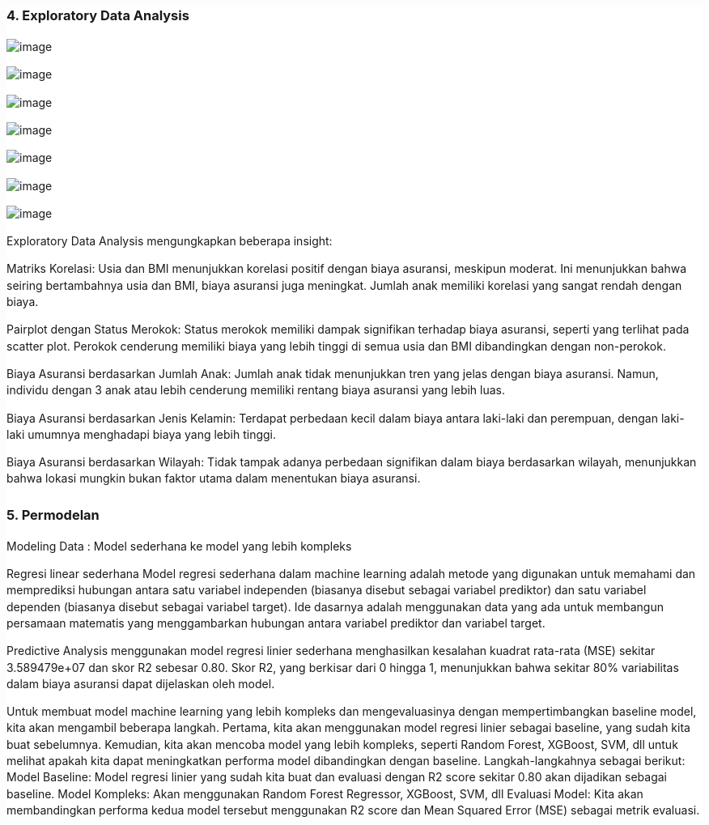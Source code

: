 ### 4. Exploratory Data Analysis
![image](https://github.com/WawanByl/final_project_data_science/assets/153416221/b56e43c4-bca1-436b-9372-733807f1ebd2)

![image](https://github.com/WawanByl/final_project_data_science/assets/153416221/0b0f4422-611d-48ff-b457-263c3b0f5e67)

![image](https://github.com/WawanByl/final_project_data_science/assets/153416221/5e6b9ef8-8aa5-4a0f-b3f4-50119aa70fdf)

![image](https://github.com/WawanByl/final_project_data_science/assets/153416221/e7b06809-925a-4b0a-8301-2cde3c15a3b1)

![image](https://github.com/WawanByl/final_project_data_science/assets/153416221/4dbc1ca6-48e9-4250-97bd-a7557108b174)

![image](https://github.com/WawanByl/final_project_data_science/assets/153416221/7bca6ec6-63ff-466e-8b9d-556e5ec67c23)

![image](https://github.com/WawanByl/final_project_data_science/assets/153416221/72d2ae33-4623-4806-9134-46066b75ce71)

Exploratory Data Analysis mengungkapkan beberapa insight:

Matriks Korelasi: Usia dan BMI menunjukkan korelasi positif dengan biaya asuransi, meskipun moderat. Ini menunjukkan bahwa seiring bertambahnya usia dan BMI, biaya asuransi juga meningkat. Jumlah anak memiliki korelasi yang sangat rendah dengan biaya.

Pairplot dengan Status Merokok: Status merokok memiliki dampak signifikan terhadap biaya asuransi, seperti yang terlihat pada scatter plot. Perokok cenderung memiliki biaya yang lebih tinggi di semua usia dan BMI dibandingkan dengan non-perokok.

Biaya Asuransi berdasarkan Jumlah Anak: Jumlah anak tidak menunjukkan tren yang jelas dengan biaya asuransi. Namun, individu dengan 3 anak atau lebih cenderung memiliki rentang biaya asuransi yang lebih luas.

Biaya Asuransi berdasarkan Jenis Kelamin: Terdapat perbedaan kecil dalam biaya antara laki-laki dan perempuan, dengan laki-laki umumnya menghadapi biaya yang lebih tinggi.

Biaya Asuransi berdasarkan Wilayah: Tidak tampak adanya perbedaan signifikan dalam biaya berdasarkan wilayah, menunjukkan bahwa lokasi mungkin bukan faktor utama dalam menentukan biaya asuransi.

### 5. Permodelan
Modeling Data : Model sederhana ke model yang lebih kompleks

Regresi linear sederhana
Model regresi sederhana dalam machine learning adalah metode yang digunakan untuk memahami dan memprediksi hubungan antara satu variabel independen (biasanya disebut sebagai variabel prediktor) dan satu variabel dependen (biasanya disebut sebagai variabel target). Ide dasarnya adalah menggunakan data yang ada untuk membangun persamaan matematis yang menggambarkan hubungan antara variabel prediktor dan variabel target.

Predictive Analysis menggunakan model regresi linier sederhana menghasilkan kesalahan kuadrat rata-rata (MSE) sekitar 3.589479e+07 dan skor R2 sebesar 0.80. Skor R2, yang berkisar dari 0 hingga 1, menunjukkan bahwa sekitar 80% variabilitas dalam biaya asuransi dapat dijelaskan oleh model. 

Untuk membuat model machine learning yang lebih kompleks dan mengevaluasinya dengan mempertimbangkan baseline model, kita akan mengambil beberapa langkah. Pertama, kita akan menggunakan model regresi linier sebagai baseline, yang sudah kita buat sebelumnya. Kemudian, kita akan mencoba model yang lebih kompleks, seperti Random Forest, XGBoost, SVM, dll untuk melihat apakah kita dapat meningkatkan performa model dibandingkan dengan baseline.
Langkah-langkahnya sebagai berikut:
Model Baseline: Model regresi linier yang sudah kita buat dan evaluasi dengan R2 score sekitar 0.80 akan dijadikan sebagai baseline.
Model Kompleks: Akan menggunakan Random Forest Regressor, XGBoost, SVM, dll
Evaluasi Model: Kita akan membandingkan performa kedua model tersebut menggunakan R2 score dan Mean Squared Error (MSE) sebagai metrik evaluasi.

